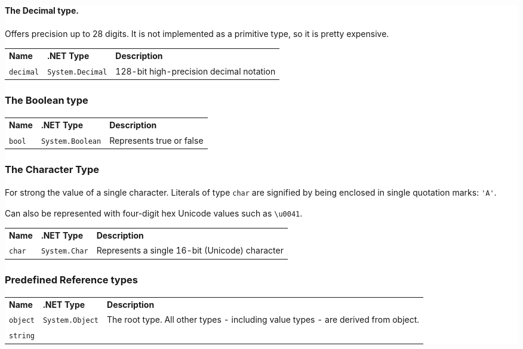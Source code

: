 #### The Decimal type.
Offers precision up to 28 digits. It is not implemented as a primitive type, so it is pretty expensive.

<table>
	<tr>
		<td><strong>Name</strong></td>
		<td><strong>.NET Type</strong></td>
		<td><strong>Description</strong></td>
	</tr>
	<tr>
		<td><code>decimal</code></td>
		<td><code>System.Decimal</code></td>
		<td>128-bit high-precision decimal notation</td>
	</tr>
</table>

### The Boolean type
<table>
	<tr>
		<td><strong>Name</strong></td>
		<td><strong>.NET Type</strong></td>
		<td><strong>Description</strong></td>
	</tr>
	<tr>
		<td><code>bool</code></td>
		<td><code>System.Boolean</code></td>
		<td>Represents true or false</td>
	</tr>
</table>

### The Character Type
For strong the value of a single character.
Literals of type `char` are signified by being enclosed in single quotation marks: `'A'`.

Can also be represented with four-digit hex Unicode values such as `\u0041`.

<table>
	<tr>
		<td><strong>Name</strong></td>
		<td><strong>.NET Type</strong></td>
		<td><strong>Description</strong></td>
	</tr>
	<tr>
		<td><code>char</code></td>
		<td><code>System.Char</code></td>
		<td>Represents a single 16-bit (Unicode) character</td>
	</tr>
</table>

### Predefined Reference types
<table>
	<tr>
		<td><strong>Name</strong></td>
		<td><strong>.NET Type</strong></td>
		<td><strong>Description</strong></td>
	</tr>
	<tr>
		<td><code>object</code></td>
		<td><code>System.Object</code></td>
		<td>The root type. All other types - including value types - are derived from object.</td>
	</tr>
	<tr>
		<td><code>string</code></td>